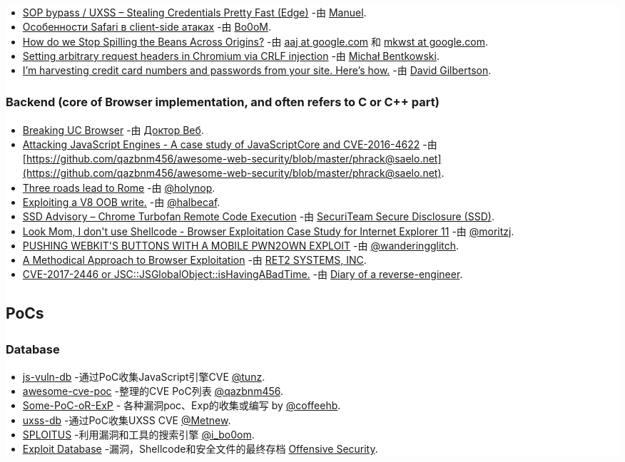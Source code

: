 - [SOP bypass / UXSS – Stealing Credentials Pretty Fast (Edge)](https://www.brokenbrowser.com/sop-bypass-uxss-stealing-credentials-pretty-fast/) -由 [Manuel](https://twitter.com/magicmac2000).
- [Особенности Safari в client-side атаках](https://bo0om.ru/safari-client-side) -由 [Bo0oM](https://bo0om.ru/author/admin).
- [How do we Stop Spilling the Beans Across Origins?](https://docs.google.com/document/d/1cbL-X0kV_tQ5rL8XJ3lXkV-j0pt_CfTu5ZSzYrncPDc/) -由 [aaj at google.com](https://github.com/qazbnm456/awesome-web-security/blob/master/aaj@google.com) 和 [mkwst at google.com](https://github.com/qazbnm456/awesome-web-security/blob/master/mkwst@google.com).
- [Setting arbitrary request headers in Chromium via CRLF injection](https://blog.bentkowski.info/2018/06/setting-arbitrary-request-headers-in.html) -由 [Michał Bentkowski](https://blog.bentkowski.info/).
- [I’m harvesting credit card numbers and passwords from your site. Here’s how.](https://hackernoon.com/im-harvesting-credit-card-numbers-and-passwords-from-your-site-here-s-how-9a8cb347c5b5) -由 [David Gilbertson](https://hackernoon.com/@david.gilbertson).

### Backend (core of Browser implementation, and often refers to C or C++ part)

- [Breaking UC Browser](https://habr.com/en/company/drweb/blog/452076/) -由 [Доктор Веб](https://www.drweb.ru/).
- [Attacking JavaScript Engines - A case study of JavaScriptCore and CVE-2016-4622](http://www.phrack.org/papers/attacking_javascript_engines.html) -由 [https://github.com/qazbnm456/awesome-web-security/blob/master/phrack@saelo.net](https://github.com/qazbnm456/awesome-web-security/blob/master/phrack@saelo.net).
- [Three roads lead to Rome](http://blogs.360.cn/360safe/2016/11/29/three-roads-lead-to-rome-2/) -由 [@holynop](https://twitter.com/holynop).
- [Exploiting a V8 OOB write.](https://halbecaf.com/2017/05/24/exploiting-a-v8-oob-write/) -由 [@halbecaf](https://twitter.com/halbecaf).
- [SSD Advisory – Chrome Turbofan Remote Code Execution](https://blogs.securiteam.com/index.php/archives/3379) -由 [SecuriTeam Secure Disclosure (SSD)](https://blogs.securiteam.com/).
- [Look Mom, I don't use Shellcode - Browser Exploitation Case Study for Internet Explorer 11](https://labs.bluefrostsecurity.de/files/Look_Mom_I_Dont_Use_Shellcode-WP.pdf) -由 [@moritzj](http://twitter.com/moritzj).
- [PUSHING WEBKIT'S BUTTONS WITH A MOBILE PWN2OWN EXPLOIT](https://www.zerodayinitiative.com/blog/2018/2/12/pushing-webkits-buttons-with-a-mobile-pwn2own-exploit) -由 [@wanderingglitch](https://twitter.com/wanderingglitch).
- [A Methodical Approach to Browser Exploitation](https://blog.ret2.io/2018/06/05/pwn2own-2018-exploit-development/) -由 [RET2 SYSTEMS, INC](https://blog.ret2.io/).
- [CVE-2017-2446 or JSC::JSGlobalObject::isHavingABadTime.](https://doar-e.github.io/blog/2018/07/14/cve-2017-2446-or-jscjsglobalobjectishavingabadtime/) -由 [Diary of a reverse-engineer](https://doar-e.github.io/).

## PoCs

<a name="pocs-database"></a>
### Database

- [js-vuln-db](https://github.com/tunz/js-vuln-db) -通过PoC收集JavaScript引擎CVE [@tunz](https://github.com/tunz).
- [awesome-cve-poc](https://github.com/qazbnm456/awesome-cve-poc) -整理的CVE PoC列表 [@qazbnm456](https://github.com/qazbnm456).
- [Some-PoC-oR-ExP](https://github.com/coffeehb/Some-PoC-oR-ExP) - 各种漏洞poc、Exp的收集或编写 by [@coffeehb](https://github.com/coffeehb).
- [uxss-db](https://github.com/Metnew/uxss-db) -通过PoC收集UXSS CVE [@Metnew](https://github.com/Metnew).
- [SPLOITUS](https://sploitus.com/) -利用漏洞和工具的搜索引擎 [@i_bo0om](https://twitter.com/i_bo0om).
- [Exploit Database](https://www.exploit-db.com/) -漏洞，Shellcode和安全文件的最终存档 [Offensive Security](https://www.offensive-security.com/).
